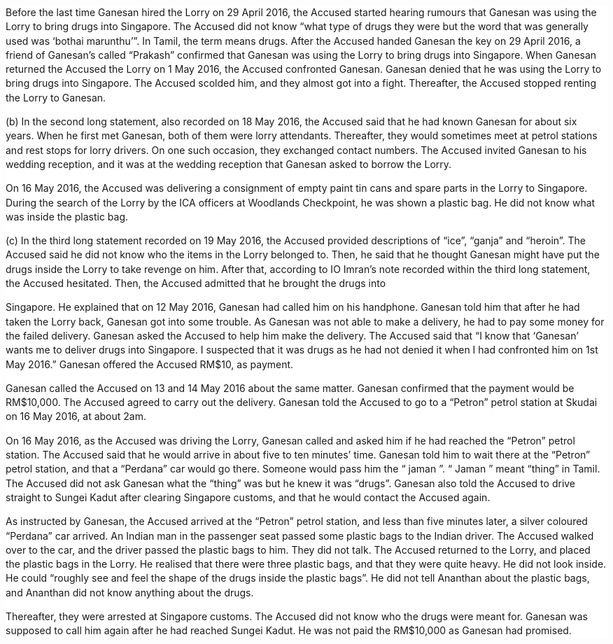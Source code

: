  Before the last time Ganesan hired the Lorry on 29 April 2016, the Accused started hearing rumours that Ganesan was using the Lorry to bring drugs into Singapore. The Accused did not know “what type of drugs they were but the word that was generally used was ‘bothai marunthu’”. In Tamil, the term means drugs. After the Accused handed Ganesan the key on 29 April 2016, a friend of Ganesan’s called “Prakash” confirmed that Ganesan was using the Lorry to bring drugs into Singapore. When Ganesan returned the Accused the Lorry on 1 May 2016, the Accused confronted Ganesan. Ganesan denied that he was using the Lorry to bring drugs into Singapore. The Accused scolded him, and they almost got into a fight. Thereafter, the Accused stopped renting the Lorry to Ganesan. 

 (b) In the second long statement, also recorded on 18 May 2016, the Accused said that he had known Ganesan for about six years. When he first met Ganesan, both of them were lorry attendants. Thereafter, they would sometimes meet at petrol stations and rest stops for lorry drivers. On one such occasion, they exchanged contact numbers. The Accused invited Ganesan to his wedding reception, and it was at the wedding reception that Ganesan asked to borrow the Lorry. 

 On 16 May 2016, the Accused was delivering a consignment of empty paint tin cans and spare parts in the Lorry to Singapore. During the search of the Lorry by the ICA officers at Woodlands Checkpoint, he was shown a plastic bag. He did not know what was inside the plastic bag. 

 (c) In the third long statement recorded on 19 May 2016, the Accused provided descriptions of “ice”, “ganja” and “heroin”. The Accused said he did not know who the items in the Lorry belonged to. Then, he said that he thought Ganesan might have put the drugs inside the Lorry to take revenge on him. After that, according to IO Imran’s note recorded within the third long statement, the Accused hesitated. Then, the Accused admitted that he brought the drugs into 


 Singapore. He explained that on 12 May 2016, Ganesan had called him on his handphone. Ganesan told him that after he had taken the Lorry back, Ganesan got into some trouble. As Ganesan was not able to make a delivery, he had to pay some money for the failed delivery. Ganesan asked the Accused to help him make the delivery. The Accused said that “I know that ‘Ganesan’ wants me to deliver drugs into Singapore. I suspected that it was drugs as he had not denied it when I had confronted him on 1st May 2016.” Ganesan offered the Accused RM$10, as payment. 

 Ganesan called the Accused on 13 and 14 May 2016 about the same matter. Ganesan confirmed that the payment would be RM$10,000. The Accused agreed to carry out the delivery. Ganesan told the Accused to go to a “Petron” petrol station at Skudai on 16 May 2016, at about 2am. 

 On 16 May 2016, as the Accused was driving the Lorry, Ganesan called and asked him if he had reached the “Petron” petrol station. The Accused said that he would arrive in about five to ten minutes’ time. Ganesan told him to wait there at the “Petron” petrol station, and that a “Perdana” car would go there. Someone would pass him the “ jaman ”. “ Jaman ” meant “thing” in Tamil. The Accused did not ask Ganesan what the “thing” was but he knew it was “drugs”. Ganesan also told the Accused to drive straight to Sungei Kadut after clearing Singapore customs, and that he would contact the Accused again. 

 As instructed by Ganesan, the Accused arrived at the “Petron” petrol station, and less than five minutes later, a silver coloured “Perdana” car arrived. An Indian man in the passenger seat passed some plastic bags to the Indian driver. The Accused walked over to the car, and the driver passed the plastic bags to him. They did not talk. The Accused returned to the Lorry, and placed the plastic bags in the Lorry. He realised that there were three plastic bags, and that they were quite heavy. He did not look inside. He could “roughly see and feel the shape of the drugs inside the plastic bags”. He did not tell Ananthan about the plastic bags, and Ananthan did not know anything about the drugs. 

 Thereafter, they were arrested at Singapore customs. The Accused did not know who the drugs were meant for. Ganesan was supposed to call him again after he had reached Sungei Kadut. He was not paid the RM$10,000 as Ganesan had promised. 
